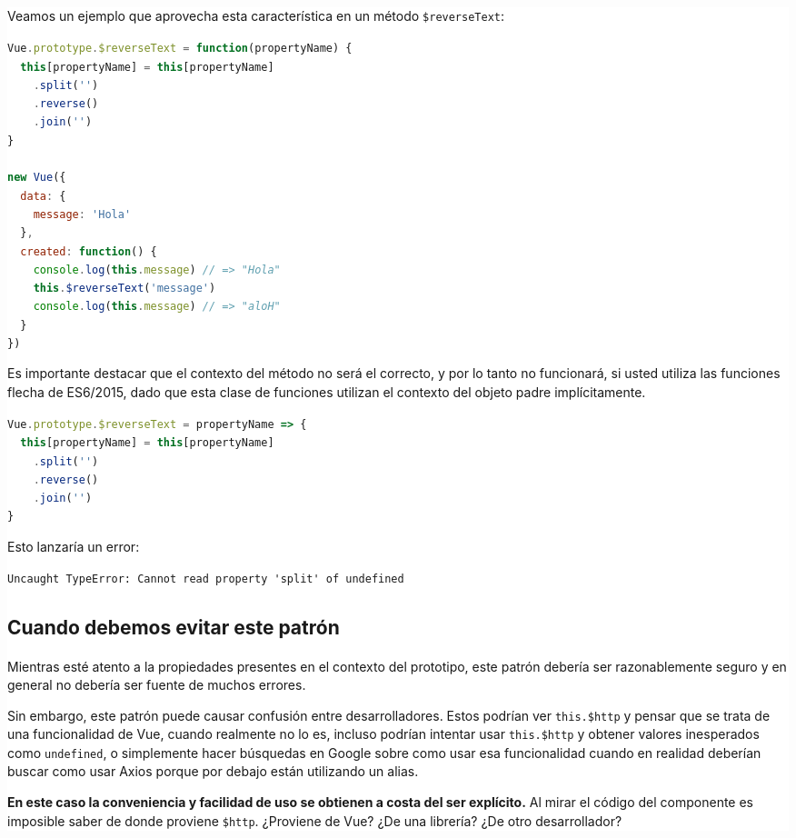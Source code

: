 Veamos un ejemplo que aprovecha esta característica en un método `$reverseText`:

```js
Vue.prototype.$reverseText = function(propertyName) {
  this[propertyName] = this[propertyName]
    .split('')
    .reverse()
    .join('')
}

new Vue({
  data: {
    message: 'Hola'
  },
  created: function() {
    console.log(this.message) // => "Hola"
    this.$reverseText('message')
    console.log(this.message) // => "aloH"
  }
})
```

Es importante destacar que el contexto del método no será el correcto, y por lo tanto no funcionará, si usted utiliza las funciones flecha de ES6/2015, dado que esta clase de funciones utilizan el contexto del objeto padre implícitamente.

```js
Vue.prototype.$reverseText = propertyName => {
  this[propertyName] = this[propertyName]
    .split('')
    .reverse()
    .join('')
}
```

Esto lanzaría un error:

```log
Uncaught TypeError: Cannot read property 'split' of undefined
```

## Cuando debemos evitar este patrón

Mientras esté atento a la propiedades presentes en el contexto del prototipo, este patrón debería ser razonablemente seguro y en general no debería ser fuente de muchos errores.

Sin embargo, este patrón puede causar confusión entre desarrolladores. Estos podrían ver `this.$http` y pensar que se trata de una funcionalidad de Vue, cuando realmente no lo es, incluso podrían intentar usar `this.$http` y obtener valores inesperados como `undefined`, o simplemente hacer búsquedas en Google sobre como usar esa funcionalidad cuando en realidad deberían buscar como usar Axios porque por debajo están utilizando un alias.

**En este caso la conveniencia y facilidad de uso se obtienen a costa del ser explícito.** Al mirar el código del componente es imposible saber de donde proviene `$http`. ¿Proviene de Vue? ¿De una librería? ¿De otro desarrollador?
